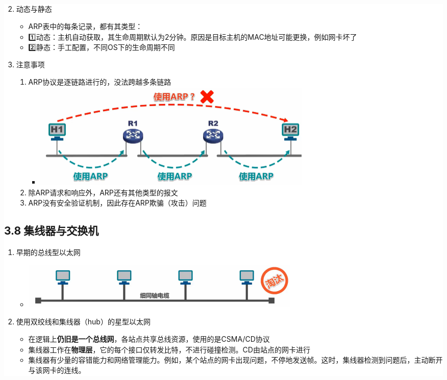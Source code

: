 2. 动态与静态
   - ARP表中的每条记录，都有其类型：
   - :one:动态：主机自动获取，其生命周期默认为2分钟。原因是目标主机的MAC地址可能更换，例如网卡坏了
   - :two:静态：手工配置，不同OS下的生命周期不同

3. 注意事项
   1. ARP协议是逐链路进行的，没法跨越多条链路
      - <img src="TyporaImages/image-20220712143832636.png" alt="image-20220712143832636" style="zoom:50%;" />
   2. 除ARP请求和响应外，ARP还有其他类型的报文
   3. ARP没有安全验证机制，因此存在ARP欺骗（攻击）问题

## 3.8 集线器与交换机

1. 早期的总线型以太网
   - <img src="TyporaImages/image-20220712163719868.png" alt="image-20220712163719868" style="zoom:50%;" />

2. 使用双绞线和集线器（hub）的星型以太网
   - 在逻辑上**仍旧是一个总线网**，各站点共享总线资源，使用的是CSMA/CD协议
   - 集线器工作在**物理层**，它的每个接口仅转发比特，不进行碰撞检测。CD由站点的网卡进行
   - 集线器有少量的容错能力和网络管理能力。例如，某个站点的网卡出现问题，不停地发送帧。这时，集线器检测到问题后，主动断开与该网卡的连线。